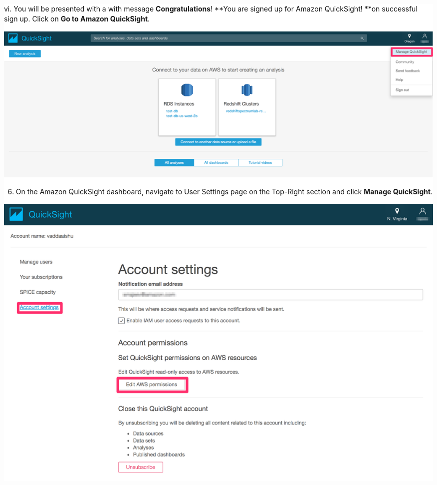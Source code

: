    vi. You will be presented with a with message **Congratulations**! **You are signed up for Amazon QuickSight! **on successful sign up. Click on **Go to Amazon QuickSight**.

![image](images/qsimage4.PNG)

6. On the Amazon QuickSight dashboard, navigate to User Settings page on the Top-Right section and click **Manage QuickSight**.

![image](images/qsimage5.PNG)
